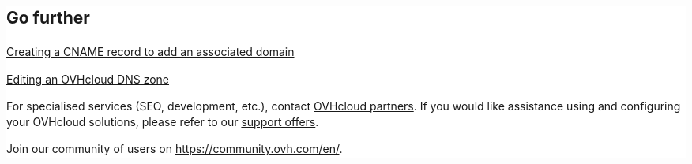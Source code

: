 ## Go further

[Creating a CNAME record to add an associated domain](https://docs.ovh.com/gb/en/microsoft-collaborative-solutions/exchange_20132016_how_to_add_a_cname_record/)

[Editing an OVHcloud DNS zone](https://docs.ovh.com/sg/en/domains/web_hosting_how_to_edit_my_dns_zone/)

For specialised services (SEO, development, etc.), contact [OVHcloud partners](https://partner.ovhcloud.com/en-sg/).
If you would like assistance using and configuring your OVHcloud solutions, please refer to our [support offers](https://www.ovhcloud.com/en-sg/support-levels/).

Join our community of users on <https://community.ovh.com/en/>.